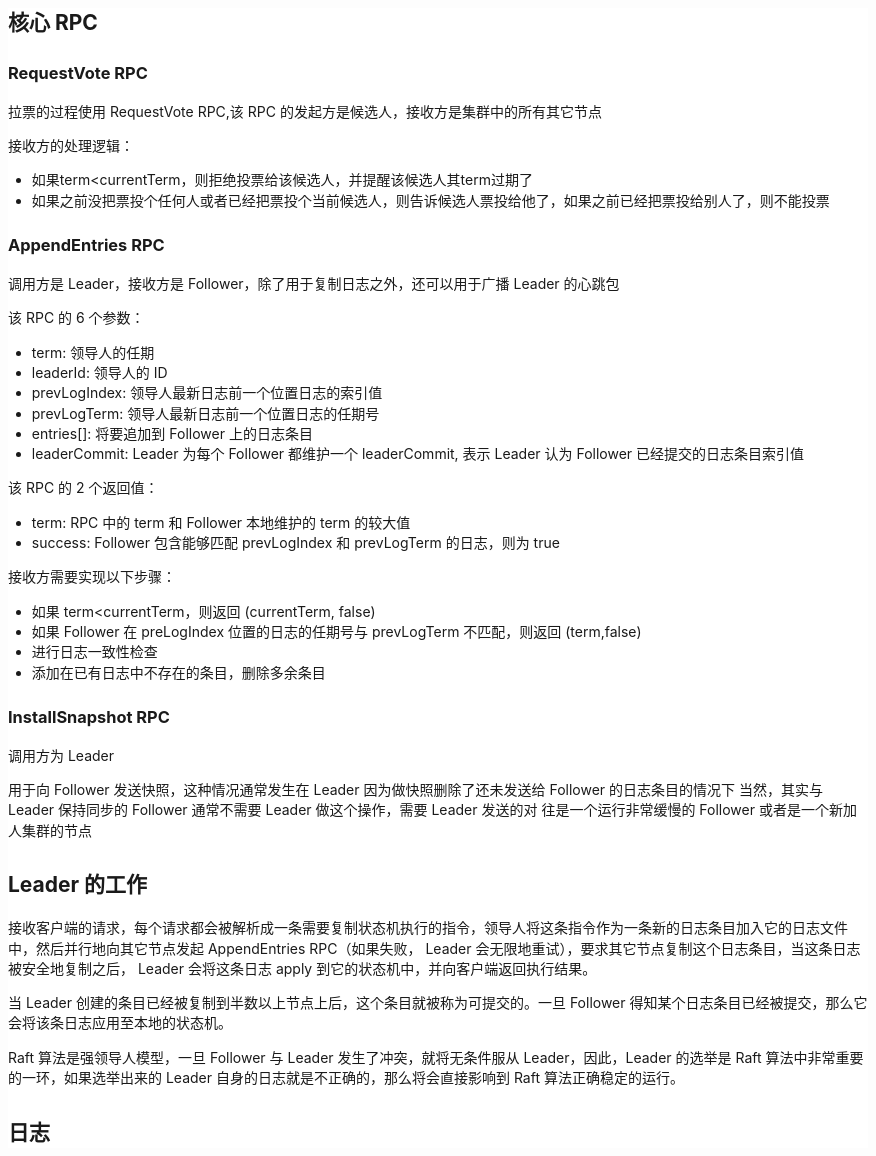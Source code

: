 ## 核心 RPC

### RequestVote RPC

拉票的过程使用 RequestVote RPC,该 RPC 的发起方是候选人，接收方是集群中的所有其它节点

接收方的处理逻辑：

- 如果term<currentTerm，则拒绝投票给该候选人，并提醒该候选人其term过期了
- 如果之前没把票投个任何人或者已经把票投个当前候选人，则告诉候选人票投给他了，如果之前已经把票投给别人了，则不能投票

### AppendEntries RPC

调用方是 Leader，接收方是 Follower，除了用于复制日志之外，还可以用于广播 Leader 的心跳包

该 RPC 的 6 个参数：

- term: 领导人的任期
- leaderId: 领导人的 ID
- prevLogIndex: 领导人最新日志前一个位置日志的索引值
- prevLogTerm: 领导人最新日志前一个位置日志的任期号
- entries[]: 将要追加到 Follower 上的日志条目
- leaderCommit: Leader 为每个 Follower 都维护一个 leaderCommit, 表示 Leader 认为 Follower 已经提交的日志条目索引值

该 RPC 的 2 个返回值：

- term: RPC 中的 term 和 Follower 本地维护的 term 的较大值
- success: Follower 包含能够匹配 prevLogIndex 和 prevLogTerm 的日志，则为 true

接收方需要实现以下步骤：

- 如果 term<currentTerm，则返回 (currentTerm, false)
- 如果 Follower 在 preLogIndex 位置的日志的任期号与  prevLogTerm 不匹配，则返回 (term,false)
- 进行日志一致性检查
- 添加在已有日志中不存在的条目，删除多余条目

### InstallSnapshot RPC

调用方为 Leader

用于向 Follower 发送快照，这种情况通常发生在 Leader 因为做快照删除了还未发送给 Follower 的日志条目的情况下 当然，其实与 Leader 保持同步的 Follower 通常不需要 Leader 做这个操作，需要 Leader 发送的对 往是一个运行非常缓慢的 Follower 或者是一个新加人集群的节点

## Leader 的工作

接收客户端的请求，每个请求都会被解析成一条需要复制状态机执行的指令，领导人将这条指令作为一条新的日志条目加入它的日志文件中，然后并行地向其它节点发起 AppendEntries RPC（如果失败， Leader 会无限地重试），要求其它节点复制这个日志条目，当这条日志被安全地复制之后， Leader 会将这条日志 apply 到它的状态机中，并向客户端返回执行结果。

当 Leader 创建的条目已经被复制到半数以上节点上后，这个条目就被称为可提交的。一旦 Follower 得知某个日志条目已经被提交，那么它会将该条日志应用至本地的状态机。

Raft 算法是强领导人模型，一旦 Follower 与 Leader 发生了冲突，就将无条件服从 Leader，因此，Leader 的选举是 Raft 算法中非常重要的一环，如果选举出来的 Leader 自身的日志就是不正确的，那么将会直接影响到 Raft 算法正确稳定的运行。

## 日志
